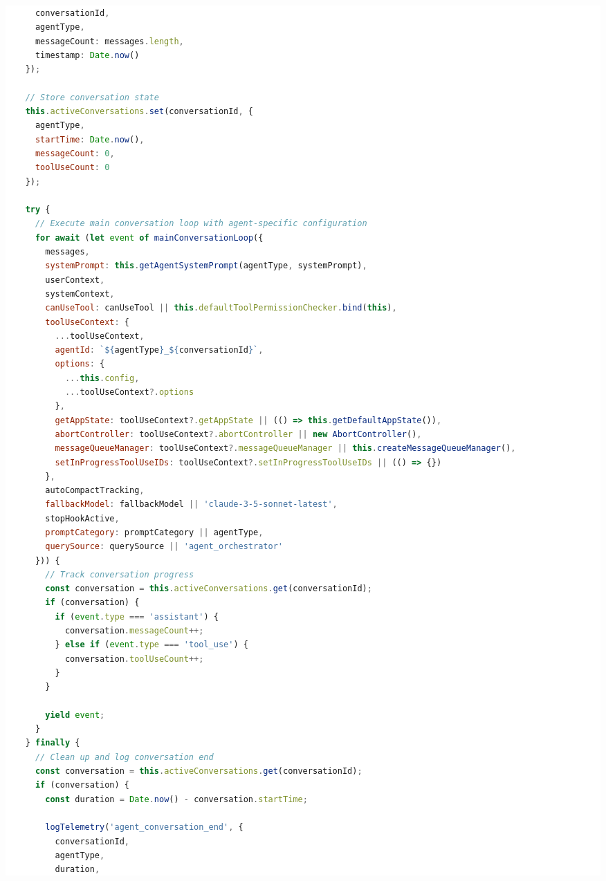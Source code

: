 ```javascript
      conversationId,
      agentType,
      messageCount: messages.length,
      timestamp: Date.now()
    });

    // Store conversation state
    this.activeConversations.set(conversationId, {
      agentType,
      startTime: Date.now(),
      messageCount: 0,
      toolUseCount: 0
    });

    try {
      // Execute main conversation loop with agent-specific configuration
      for await (let event of mainConversationLoop({
        messages,
        systemPrompt: this.getAgentSystemPrompt(agentType, systemPrompt),
        userContext,
        systemContext,
        canUseTool: canUseTool || this.defaultToolPermissionChecker.bind(this),
        toolUseContext: {
          ...toolUseContext,
          agentId: `${agentType}_${conversationId}`,
          options: {
            ...this.config,
            ...toolUseContext?.options
          },
          getAppState: toolUseContext?.getAppState || (() => this.getDefaultAppState()),
          abortController: toolUseContext?.abortController || new AbortController(),
          messageQueueManager: toolUseContext?.messageQueueManager || this.createMessageQueueManager(),
          setInProgressToolUseIDs: toolUseContext?.setInProgressToolUseIDs || (() => {})
        },
        autoCompactTracking,
        fallbackModel: fallbackModel || 'claude-3-5-sonnet-latest',
        stopHookActive,
        promptCategory: promptCategory || agentType,
        querySource: querySource || 'agent_orchestrator'
      })) {
        // Track conversation progress
        const conversation = this.activeConversations.get(conversationId);
        if (conversation) {
          if (event.type === 'assistant') {
            conversation.messageCount++;
          } else if (event.type === 'tool_use') {
            conversation.toolUseCount++;
          }
        }

        yield event;
      }
    } finally {
      // Clean up and log conversation end
      const conversation = this.activeConversations.get(conversationId);
      if (conversation) {
        const duration = Date.now() - conversation.startTime;

        logTelemetry('agent_conversation_end', {
          conversationId,
          agentType,
          duration,
```